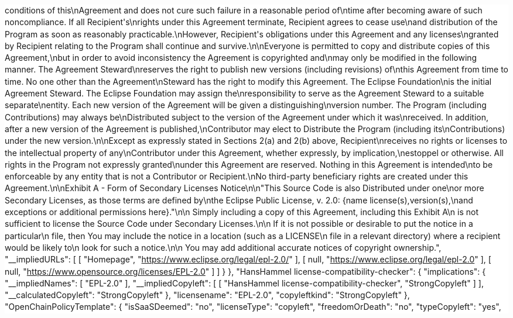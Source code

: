 conditions of this\nAgreement and does not cure such failure in a reasonable period of\ntime after becoming aware of such noncompliance. If all Recipient's\nrights under this Agreement terminate, Recipient agrees to cease use\nand distribution of the Program as soon as reasonably practicable.\nHowever, Recipient's obligations under this Agreement and any licenses\ngranted by Recipient relating to the Program shall continue and survive.\n\nEveryone is permitted to copy and distribute copies of this Agreement,\nbut in order to avoid inconsistency the Agreement is copyrighted and\nmay only be modified in the following manner. The Agreement Steward\nreserves the right to publish new versions (including revisions) of\nthis Agreement from time to time. No one other than the Agreement\nSteward has the right to modify this Agreement. The Eclipse Foundation\nis the initial Agreement Steward. The Eclipse Foundation may assign the\nresponsibility to serve as the Agreement Steward to a suitable separate\nentity. Each new version of the Agreement will be given a distinguishing\nversion number. The Program (including Contributions) may always be\nDistributed subject to the version of the Agreement under which it was\nreceived. In addition, after a new version of the Agreement is published,\nContributor may elect to Distribute the Program (including its\nContributions) under the new version.\n\nExcept as expressly stated in Sections 2(a) and 2(b) above, Recipient\nreceives no rights or licenses to the intellectual property of any\nContributor under this Agreement, whether expressly, by implication,\nestoppel or otherwise. All rights in the Program not expressly granted\nunder this Agreement are reserved. Nothing in this Agreement is intended\nto be enforceable by any entity that is not a Contributor or Recipient.\nNo third-party beneficiary rights are created under this Agreement.\n\nExhibit A - Form of Secondary Licenses Notice\n\n\"This Source Code is also Distributed under one\nor more Secondary Licenses, as those terms are defined by\nthe Eclipse Public License, v. 2.0: {name license(s),version(s),\nand exceptions or additional permissions here}.\"\n\n  Simply including a copy of this Agreement, including this Exhibit A\n  is not sufficient to license the Source Code under Secondary Licenses.\n\n  If it is not possible or desirable to put the notice in a particular\n  file, then You may include the notice in a location (such as a LICENSE\n  file in a relevant directory) where a recipient would be likely to\n  look for such a notice.\n\n  You may add additional accurate notices of copyright ownership.",
                    "__impliedURLs": [
                        [
                            "Homepage",
                            "https://www.eclipse.org/legal/epl-2.0/"
                        ],
                        [
                            null,
                            "https://www.eclipse.org/legal/epl-2.0"
                        ],
                        [
                            null,
                            "https://www.opensource.org/licenses/EPL-2.0"
                        ]
                    ]
                }
            },
            "HansHammel license-compatibility-checker": {
                "implications": {
                    "__impliedNames": [
                        "EPL-2.0"
                    ],
                    "__impliedCopyleft": [
                        [
                            "HansHammel license-compatibility-checker",
                            "StrongCopyleft"
                        ]
                    ],
                    "__calculatedCopyleft": "StrongCopyleft"
                },
                "licensename": "EPL-2.0",
                "copyleftkind": "StrongCopyleft"
            },
            "OpenChainPolicyTemplate": {
                "isSaaSDeemed": "no",
                "licenseType": "copyleft",
                "freedomOrDeath": "no",
                "typeCopyleft": "yes",